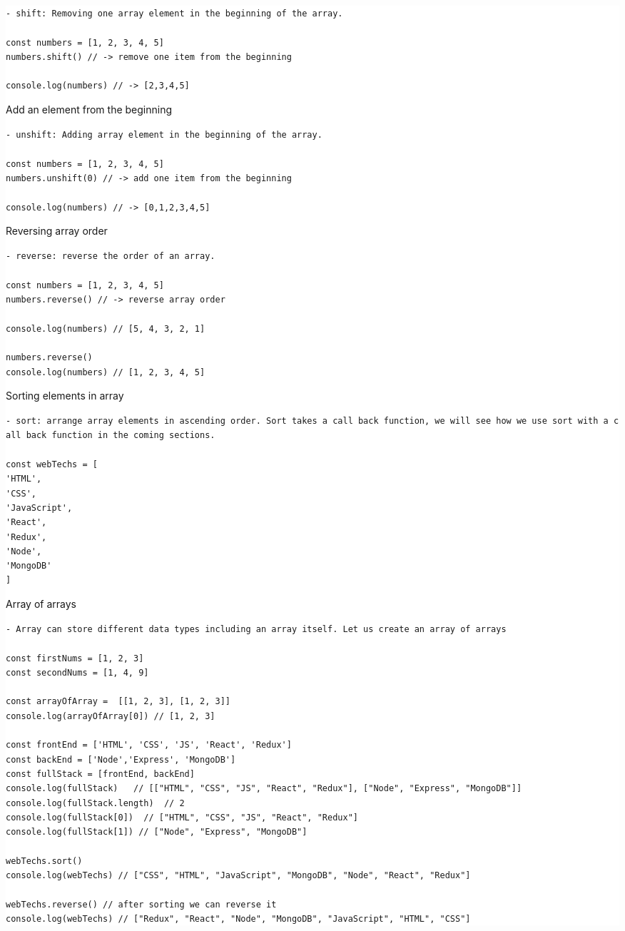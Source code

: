     - shift: Removing one array element in the beginning of the array.

    const numbers = [1, 2, 3, 4, 5]
    numbers.shift() // -> remove one item from the beginning

    console.log(numbers) // -> [2,3,4,5]

Add an element from the beginning
    
    - unshift: Adding array element in the beginning of the array.

    const numbers = [1, 2, 3, 4, 5]
    numbers.unshift(0) // -> add one item from the beginning

    console.log(numbers) // -> [0,1,2,3,4,5]

Reversing array order

    - reverse: reverse the order of an array.

    const numbers = [1, 2, 3, 4, 5]
    numbers.reverse() // -> reverse array order

    console.log(numbers) // [5, 4, 3, 2, 1]

    numbers.reverse()
    console.log(numbers) // [1, 2, 3, 4, 5]


Sorting elements in array

    - sort: arrange array elements in ascending order. Sort takes a call back function, we will see how we use sort with a call back function in the coming sections.

    const webTechs = [
    'HTML',
    'CSS',
    'JavaScript',
    'React',
    'Redux',
    'Node',
    'MongoDB'
    ]

Array of arrays

    - Array can store different data types including an array itself. Let us create an array of arrays

    const firstNums = [1, 2, 3]
    const secondNums = [1, 4, 9]

    const arrayOfArray =  [[1, 2, 3], [1, 2, 3]]
    console.log(arrayOfArray[0]) // [1, 2, 3]

    const frontEnd = ['HTML', 'CSS', 'JS', 'React', 'Redux']
    const backEnd = ['Node','Express', 'MongoDB']
    const fullStack = [frontEnd, backEnd]
    console.log(fullStack)   // [["HTML", "CSS", "JS", "React", "Redux"], ["Node", "Express", "MongoDB"]]
    console.log(fullStack.length)  // 2
    console.log(fullStack[0])  // ["HTML", "CSS", "JS", "React", "Redux"]
    console.log(fullStack[1]) // ["Node", "Express", "MongoDB"]

    webTechs.sort()
    console.log(webTechs) // ["CSS", "HTML", "JavaScript", "MongoDB", "Node", "React", "Redux"]

    webTechs.reverse() // after sorting we can reverse it
    console.log(webTechs) // ["Redux", "React", "Node", "MongoDB", "JavaScript", "HTML", "CSS"]